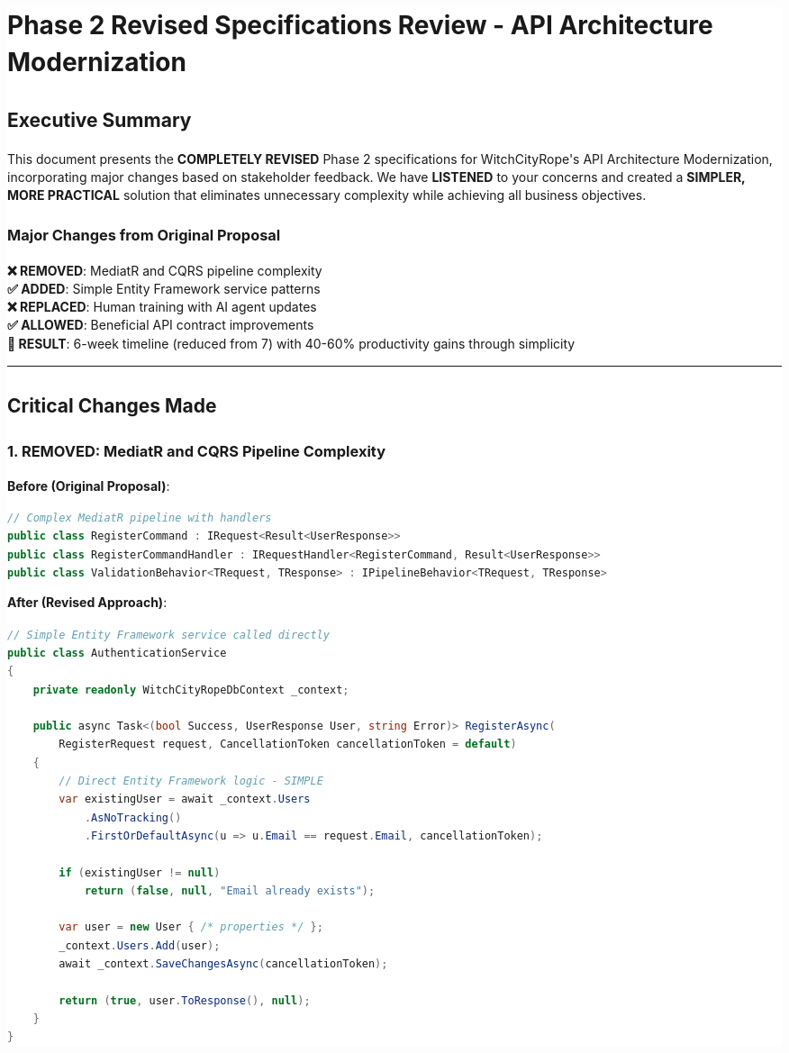 # Phase 2 Revised Specifications Review - API Architecture Modernization





## Executive Summary

This document presents the **COMPLETELY REVISED** Phase 2 specifications for WitchCityRope's API Architecture Modernization, incorporating major changes based on stakeholder feedback. We have **LISTENED** to your concerns and created a **SIMPLER, MORE PRACTICAL** solution that eliminates unnecessary complexity while achieving all business objectives.

### Major Changes from Original Proposal

**❌ REMOVED**: MediatR and CQRS pipeline complexity  
**✅ ADDED**: Simple Entity Framework service patterns  
**❌ REPLACED**: Human training with AI agent updates  
**✅ ALLOWED**: Beneficial API contract improvements  
**🎯 RESULT**: 6-week timeline (reduced from 7) with 40-60% productivity gains through simplicity

---

## Critical Changes Made

### 1. **REMOVED: MediatR and CQRS Pipeline Complexity**

**Before (Original Proposal)**:
```csharp
// Complex MediatR pipeline with handlers
public class RegisterCommand : IRequest<Result<UserResponse>>
public class RegisterCommandHandler : IRequestHandler<RegisterCommand, Result<UserResponse>>
public class ValidationBehavior<TRequest, TResponse> : IPipelineBehavior<TRequest, TResponse>
```

**After (Revised Approach)**:
```csharp
// Simple Entity Framework service called directly
public class AuthenticationService
{
    private readonly WitchCityRopeDbContext _context;
    
    public async Task<(bool Success, UserResponse User, string Error)> RegisterAsync(
        RegisterRequest request, CancellationToken cancellationToken = default)
    {
        // Direct Entity Framework logic - SIMPLE
        var existingUser = await _context.Users
            .AsNoTracking()
            .FirstOrDefaultAsync(u => u.Email == request.Email, cancellationToken);
            
        if (existingUser != null)
            return (false, null, "Email already exists");
            
        var user = new User { /* properties */ };
        _context.Users.Add(user);
        await _context.SaveChangesAsync(cancellationToken);
        
        return (true, user.ToResponse(), null);
    }
}
```
